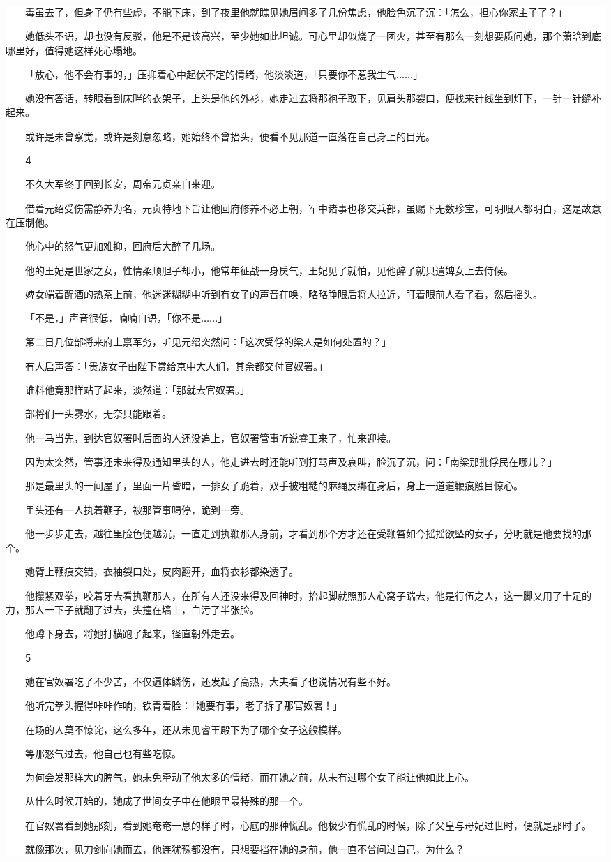 &emsp;&emsp;毒虽去了，但身子仍有些虚，不能下床，到了夜里他就瞧见她眉间多了几份焦虑，他脸色沉了沉：「怎么，担心你家主子了？」  
  
&emsp;&emsp;她低头不语，却也没有反驳，他是不是该高兴，至少她如此坦诚。可心里却似烧了一团火，甚至有那么一刻想要质问她，那个萧晗到底哪里好，值得她这样死心塌地。  
  
&emsp;&emsp;「放心，他不会有事的，」压抑着心中起伏不定的情绪，他淡淡道，「只要你不惹我生气……」  
  
&emsp;&emsp;她没有答话，转眼看到床畔的衣架子，上头是他的外衫，她走过去将那袍子取下，见肩头那裂口，便找来针线坐到灯下，一针一针缝补起来。  
  
&emsp;&emsp;或许是未曾察觉，或许是刻意忽略，她始终不曾抬头，便看不见那道一直落在自己身上的目光。  
  
&emsp;&emsp;4  
  
&emsp;&emsp;不久大军终于回到长安，周帝元贞亲自来迎。  
  
&emsp;&emsp;借着元绍受伤需静养为名，元贞特地下旨让他回府修养不必上朝，军中诸事也移交兵部，虽赐下无数珍宝，可明眼人都明白，这是故意在压制他。  
  
&emsp;&emsp;他心中的怒气更加难抑，回府后大醉了几场。  
  
&emsp;&emsp;他的王妃是世家之女，性情柔顺胆子却小，他常年征战一身戾气，王妃见了就怕，见他醉了就只遣婢女上去侍候。  
  
&emsp;&emsp;婢女端着醒酒的热茶上前，他迷迷糊糊中听到有女子的声音在唤，略略睁眼后将人拉近，盯着眼前人看了看，然后摇头。  
  
&emsp;&emsp;「不是，」声音很低，喃喃自语，「你不是……」  
  
&emsp;&emsp;第二日几位部将来府上禀军务，听见元绍突然问：「这次受俘的梁人是如何处置的？」  
  
&emsp;&emsp;有人启声答：「贵族女子由陛下赏给京中大人们，其余都交付官奴署。」  
  
&emsp;&emsp;谁料他竟那样站了起来，淡然道：「那就去官奴署。」  
  
&emsp;&emsp;部将们一头雾水，无奈只能跟着。  
  
&emsp;&emsp;他一马当先，到达官奴署时后面的人还没追上，官奴署管事听说睿王来了，忙来迎接。  
  
&emsp;&emsp;因为太突然，管事还未来得及通知里头的人，他走进去时还能听到打骂声及哀叫，脸沉了沉，问：「南梁那批俘民在哪儿？」  
  
&emsp;&emsp;那是最里头的一间屋子，里面一片昏暗，一排女子跪着，双手被粗糙的麻绳反绑在身后，身上一道道鞭痕触目惊心。  
  
&emsp;&emsp;里头还有一人执着鞭子，被那管事喝停，跪到一旁。  
  
&emsp;&emsp;他一步步走去，越往里脸色便越沉，一直走到执鞭那人身前，才看到那个方才还在受鞭笞如今摇摇欲坠的女子，分明就是他要找的那个。  
  
&emsp;&emsp;她臂上鞭痕交错，衣袖裂口处，皮肉翻开，血将衣衫都染透了。  
  
&emsp;&emsp;他攥紧双拳，咬着牙去看执鞭那人，在所有人还没来得及回神时，抬起脚就照那人心窝子踹去，他是行伍之人，这一脚又用了十足的力，那人一下子就翻了过去，头撞在墙上，血污了半张脸。  
  
&emsp;&emsp;他蹲下身去，将她打横跑了起来，径直朝外走去。  
  
&emsp;&emsp;5  
  
&emsp;&emsp;她在官奴署吃了不少苦，不仅遍体鳞伤，还发起了高热，大夫看了也说情况有些不好。  
  
&emsp;&emsp;他听完拳头握得咔咔作响，铁青着脸：「她要有事，老子拆了那官奴署！」  
  
&emsp;&emsp;在场的人莫不惊诧，这么多年，还从未见睿王殿下为了哪个女子这般模样。  
  
&emsp;&emsp;等那怒气过去，他自己也有些吃惊。  
  
&emsp;&emsp;为何会发那样大的脾气，她未免牵动了他太多的情绪，而在她之前，从未有过哪个女子能让他如此上心。  
  
&emsp;&emsp;从什么时候开始的，她成了世间女子中在他眼里最特殊的那一个。  
  
&emsp;&emsp;在官奴署看到她那刻，看到她奄奄一息的样子时，心底的那种慌乱。他极少有慌乱的时候，除了父皇与母妃过世时，便就是那时了。  
  
&emsp;&emsp;就像那次，见刀剑向她而去，他连犹豫都没有，只想要挡在她的身前，他一直不曾问过自己，为什么？  
  